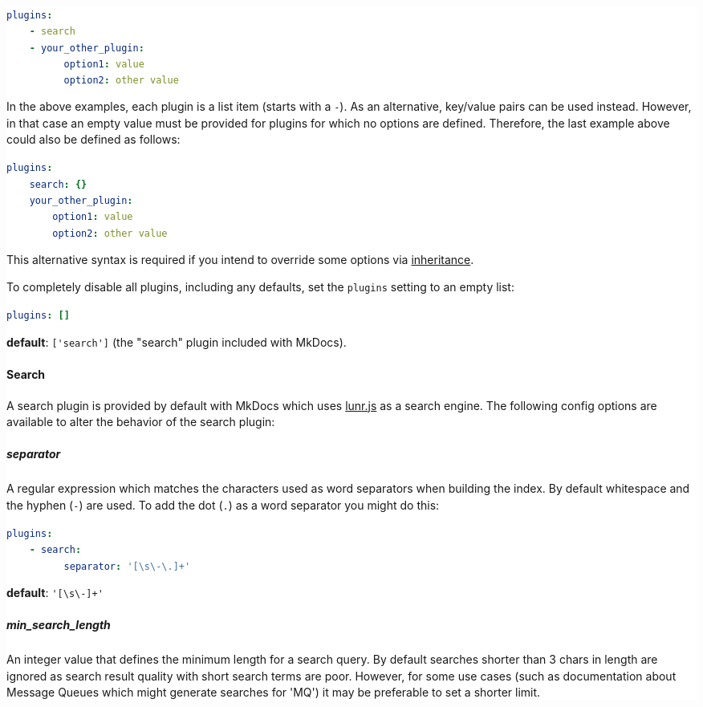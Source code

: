 ```yaml
plugins:
    - search
    - your_other_plugin:
          option1: value
          option2: other value
```

In the above examples, each plugin is a list item (starts with a `-`). As an
alternative, key/value pairs can be used instead. However, in that case an empty
value must be provided for plugins for which no options are defined. Therefore,
the last example above could also be defined as follows:

```yaml
plugins:
    search: {}
    your_other_plugin:
        option1: value
        option2: other value
```

This alternative syntax is required if you intend to override some options via
[inheritance].

To completely disable all plugins, including any defaults, set the `plugins`
setting to an empty list:

```yaml
plugins: []
```

**default**: `['search']` (the "search" plugin included with MkDocs).

#### Search

A search plugin is provided by default with MkDocs which uses [lunr.js] as a
search engine. The following config options are available to alter the behavior
of the search plugin:

##### **separator**

A regular expression which matches the characters used as word separators when
building the index. By default whitespace and the hyphen (`-`) are used. To add
the dot (`.`) as a word separator you might do this:

```yaml
plugins:
    - search:
          separator: '[\s\-\.]+'
```

**default**: `'[\s\-]+'`

##### **min_search_length**

An integer value that defines the minimum length for a search query. By default
searches shorter than 3 chars in length are ignored as search result quality with
short search terms are poor. However, for some use cases (such as documentation
about Message Queues which might generate searches for 'MQ') it may be preferable
to set a shorter limit.


[theme developer guide]: ../dev-guide/themes.md
[pymdk-extensions]: https://python-markdown.github.io/extensions/
[pymkd]: https://python-markdown.github.io/
[smarty]: https://python-markdown.github.io/extensions/smarty/
[exts]: https://python-markdown.github.io/extensions/
[3rd]: https://github.com/Python-Markdown/markdown/wiki/Third-Party-Extensions
[configuring pages and navigation]: writing-your-docs.md#configure-pages-and-navigation
[theme_dir]: customizing-your-theme.md#using-the-theme_dir
[choosing your theme]: choosing-your-theme.md
[localizing your theme]: localizing-your-theme.md
[extra_css]: #extra_css
[plugins]: ../dev-guide/plugins.md
[lunr.js]: https://lunrjs.com/
[iso 639-1]: https://en.wikipedia.org/wiki/List_of_ISO_639-1_codes
[lunr languages]: https://github.com/MihaiValentin/lunr-languages#lunr-languages-----
[contribute additional languages]: https://github.com/MihaiValentin/lunr-languages/blob/master/CONTRIBUTING.md
[node.js]: https://nodejs.org/
[markdown_extensions]: #markdown_extensions
[nav]: #nav
[inheritance]: #configuration-inheritance
